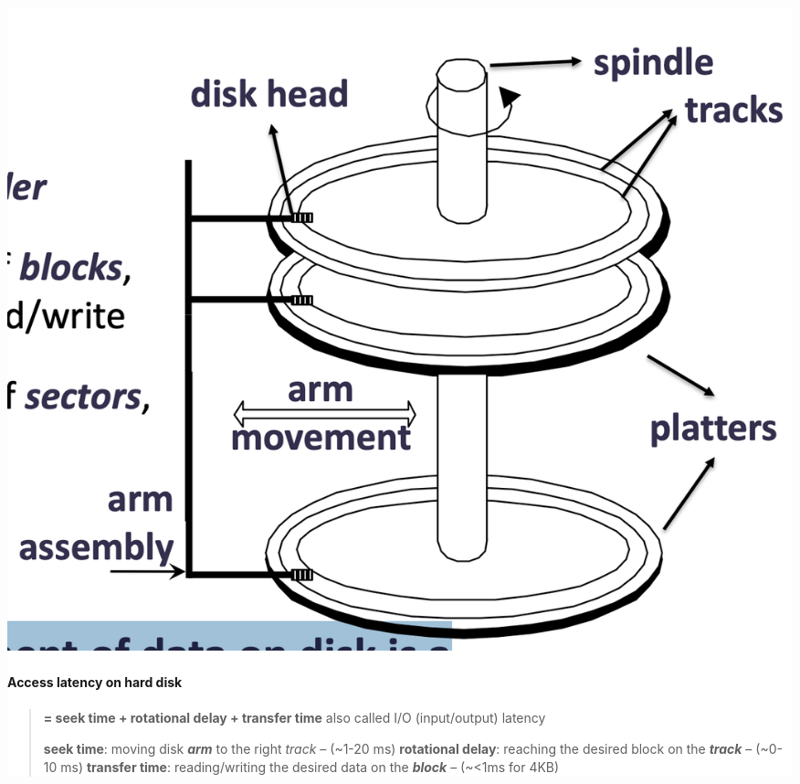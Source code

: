 ![alt text](images/image-3.png)

#### Access latency on hard disk
> **= seek time + rotational delay + transfer time**
> also called I/O (input/output) latency
>
> **seek time**: moving disk ***arm*** to the right *track* – (~1-20 ms)
> **rotational delay**: reaching the desired block on the ***track*** – (~0-10 ms)
> **transfer time**: reading/writing the desired data on the ***block*** – (~<1ms for 4KB)